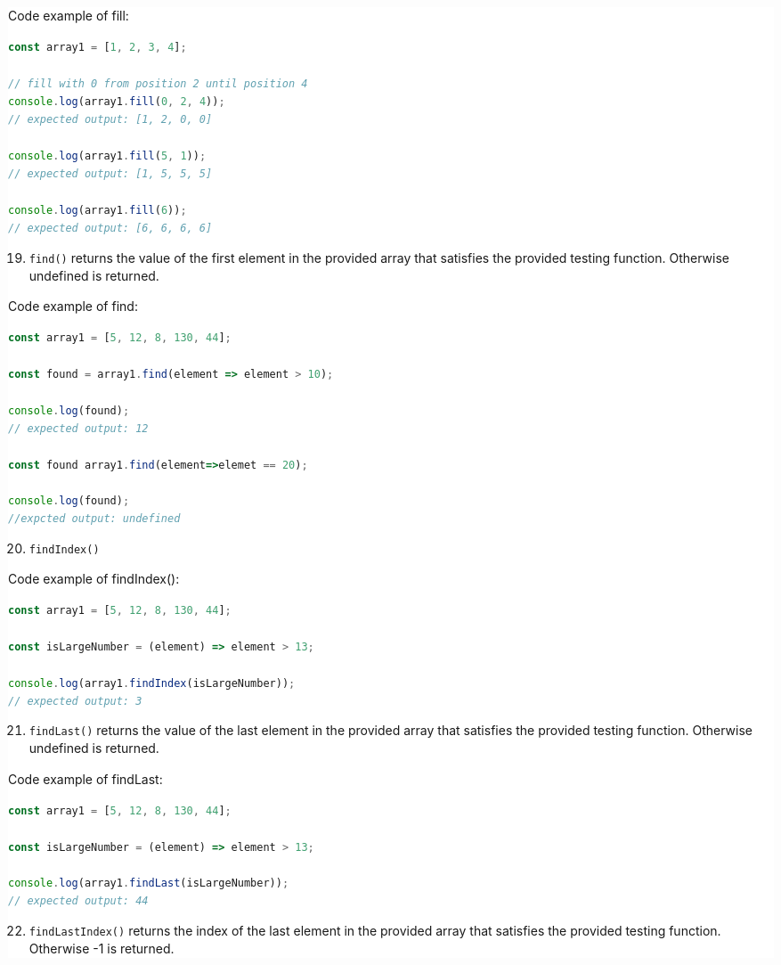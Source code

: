 Code example of fill:

```javascript
const array1 = [1, 2, 3, 4];

// fill with 0 from position 2 until position 4
console.log(array1.fill(0, 2, 4));
// expected output: [1, 2, 0, 0]

console.log(array1.fill(5, 1));
// expected output: [1, 5, 5, 5]

console.log(array1.fill(6));
// expected output: [6, 6, 6, 6]
```

19. `find()` returns the value of the first element in the provided array that satisfies the provided testing function. Otherwise undefined is returned.



Code example of find:
    
```javascript
const array1 = [5, 12, 8, 130, 44];

const found = array1.find(element => element > 10);

console.log(found);
// expected output: 12

const found array1.find(element=>elemet == 20);

console.log(found);
//expcted output: undefined
```

20. `findIndex()`

Code example of findIndex():

```javascript
const array1 = [5, 12, 8, 130, 44];

const isLargeNumber = (element) => element > 13;

console.log(array1.findIndex(isLargeNumber));
// expected output: 3
```
21. `findLast()` returns the value of the last element in the provided array that satisfies the provided testing function. Otherwise undefined is returned.



Code example of findLast:

```javascript
const array1 = [5, 12, 8, 130, 44];

const isLargeNumber = (element) => element > 13;

console.log(array1.findLast(isLargeNumber));
// expected output: 44
```
22. `findLastIndex()` returns the index of the last element in the provided array that satisfies the provided testing function. Otherwise -1 is returned.
